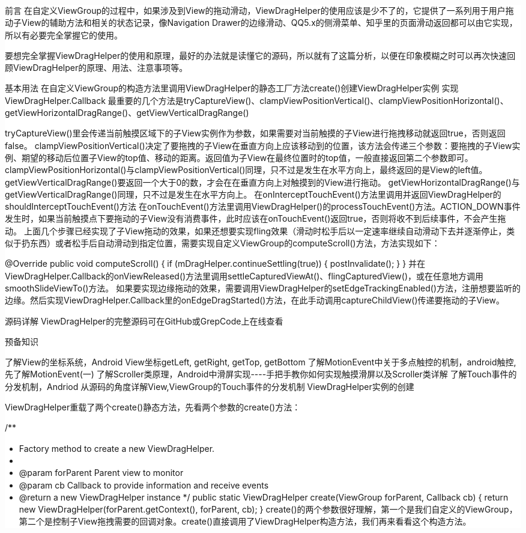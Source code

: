 
前言
在自定义ViewGroup的过程中，如果涉及到View的拖动滑动，ViewDragHelper的使用应该是少不了的，它提供了一系列用于用户拖动子View的辅助方法和相关的状态记录，像Navigation Drawer的边缘滑动、QQ5.x的侧滑菜单、知乎里的页面滑动返回都可以由它实现，所以有必要完全掌握它的使用。

要想完全掌握ViewDragHelper的使用和原理，最好的办法就是读懂它的源码，所以就有了这篇分析，以便在印象模糊之时可以再次快速回顾ViewDragHelper的原理、用法、注意事项等。

基本用法
在自定义ViewGroup的构造方法里调用ViewDragHelper的静态工厂方法create()创建ViewDragHelper实例
实现ViewDragHelper.Callback
最重要的几个方法是tryCaptureView()、clampViewPositionVertical()、clampViewPositionHorizontal()、getViewHorizontalDragRange()、getViewVerticalDragRange()

tryCaptureView()里会传递当前触摸区域下的子View实例作为参数，如果需要对当前触摸的子View进行拖拽移动就返回true，否则返回false。
clampViewPositionVertical()决定了要拖拽的子View在垂直方向上应该移动到的位置，该方法会传递三个参数：要拖拽的子View实例、期望的移动后位置子View的top值、移动的距离。返回值为子View在最终位置时的top值，一般直接返回第二个参数即可。
clampViewPositionHorizontal()与clampViewPositionVertical()同理，只不过是发生在水平方向上，最终返回的是View的left值。
getViewVerticalDragRange()要返回一个大于0的数，才会在在垂直方向上对触摸到的View进行拖动。
getViewHorizontalDragRange()与getViewVerticalDragRange()同理，只不过是发生在水平方向上。
在onInterceptTouchEvent()方法里调用并返回ViewDragHelper的shouldInterceptTouchEvent()方法
在onTouchEvent()方法里调用ViewDragHelper()的processTouchEvent()方法。ACTION_DOWN事件发生时，如果当前触摸点下要拖动的子View没有消费事件，此时应该在onTouchEvent()返回true，否则将收不到后续事件，不会产生拖动。
上面几个步骤已经实现了子View拖动的效果，如果还想要实现fling效果（滑动时松手后以一定速率继续自动滑动下去并逐渐停止，类似于扔东西）或者松手后自动滑动到指定位置，需要实现自定义ViewGroup的computeScroll()方法，方法实现如下：

@Override
public void computeScroll() {
	if (mDragHelper.continueSettling(true)) {
		postInvalidate();
	}
}
并在ViewDragHelper.Callback的onViewReleased()方法里调用settleCapturedViewAt()、flingCapturedView()，或在任意地方调用smoothSlideViewTo()方法。
如果要实现边缘拖动的效果，需要调用ViewDragHelper的setEdgeTrackingEnabled()方法，注册想要监听的边缘。然后实现ViewDragHelper.Callback里的onEdgeDragStarted()方法，在此手动调用captureChildView()传递要拖动的子View。

源码详解
ViewDragHelper的完整源码可在GitHub或GrepCode上在线查看

预备知识

了解View的坐标系统，Android View坐标getLeft, getRight, getTop, getBottom
了解MotionEvent中关于多点触控的机制，android触控,先了解MotionEvent(一)
了解Scroller类原理，Android中滑屏实现----手把手教你如何实现触摸滑屏以及Scroller类详解
了解Touch事件的分发机制，Andriod 从源码的角度详解View,ViewGroup的Touch事件的分发机制
ViewDragHelper实例的创建

ViewDragHelper重载了两个create()静态方法，先看两个参数的create()方法：

/**
 * Factory method to create a new ViewDragHelper.
 *
 * @param forParent Parent view to monitor
 * @param cb Callback to provide information and receive events
 * @return a new ViewDragHelper instance
 */
public static ViewDragHelper create(ViewGroup forParent, Callback cb) {
	return new ViewDragHelper(forParent.getContext(), forParent, cb);
}
create()的两个参数很好理解，第一个是我们自定义的ViewGroup，第二个是控制子View拖拽需要的回调对象。create()直接调用了ViewDragHelper构造方法，我们再来看看这个构造方法。

